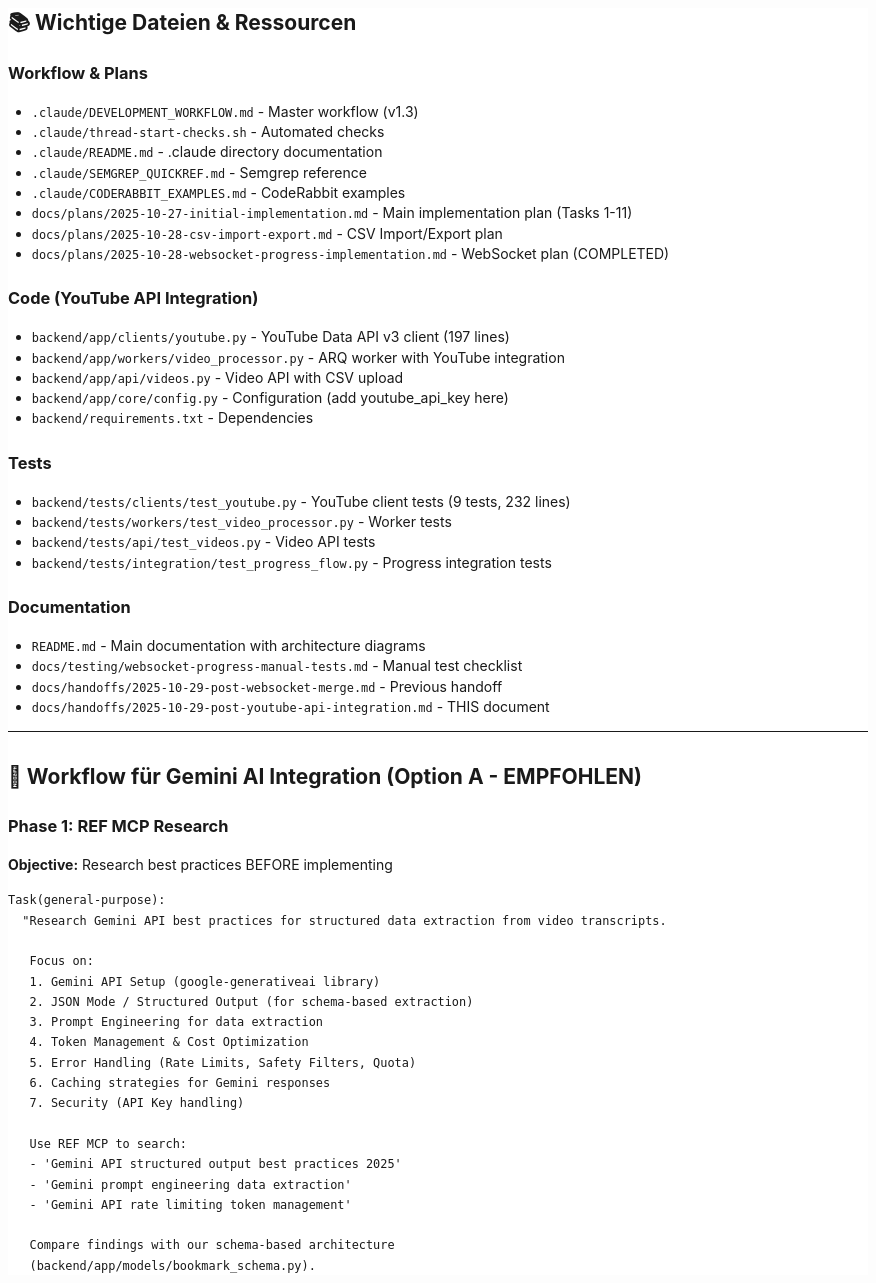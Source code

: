 
## 📚 Wichtige Dateien & Ressourcen

### Workflow & Plans
- `.claude/DEVELOPMENT_WORKFLOW.md` - Master workflow (v1.3)
- `.claude/thread-start-checks.sh` - Automated checks
- `.claude/README.md` - .claude directory documentation
- `.claude/SEMGREP_QUICKREF.md` - Semgrep reference
- `.claude/CODERABBIT_EXAMPLES.md` - CodeRabbit examples
- `docs/plans/2025-10-27-initial-implementation.md` - Main implementation plan (Tasks 1-11)
- `docs/plans/2025-10-28-csv-import-export.md` - CSV Import/Export plan
- `docs/plans/2025-10-28-websocket-progress-implementation.md` - WebSocket plan (COMPLETED)

### Code (YouTube API Integration)
- `backend/app/clients/youtube.py` - YouTube Data API v3 client (197 lines)
- `backend/app/workers/video_processor.py` - ARQ worker with YouTube integration
- `backend/app/api/videos.py` - Video API with CSV upload
- `backend/app/core/config.py` - Configuration (add youtube_api_key here)
- `backend/requirements.txt` - Dependencies

### Tests
- `backend/tests/clients/test_youtube.py` - YouTube client tests (9 tests, 232 lines)
- `backend/tests/workers/test_video_processor.py` - Worker tests
- `backend/tests/api/test_videos.py` - Video API tests
- `backend/tests/integration/test_progress_flow.py` - Progress integration tests

### Documentation
- `README.md` - Main documentation with architecture diagrams
- `docs/testing/websocket-progress-manual-tests.md` - Manual test checklist
- `docs/handoffs/2025-10-29-post-websocket-merge.md` - Previous handoff
- `docs/handoffs/2025-10-29-post-youtube-api-integration.md` - THIS document

---

## 🚀 Workflow für Gemini AI Integration (Option A - EMPFOHLEN)

### Phase 1: REF MCP Research

**Objective:** Research best practices BEFORE implementing

```
Task(general-purpose):
  "Research Gemini API best practices for structured data extraction from video transcripts.

   Focus on:
   1. Gemini API Setup (google-generativeai library)
   2. JSON Mode / Structured Output (for schema-based extraction)
   3. Prompt Engineering for data extraction
   4. Token Management & Cost Optimization
   5. Error Handling (Rate Limits, Safety Filters, Quota)
   6. Caching strategies for Gemini responses
   7. Security (API Key handling)

   Use REF MCP to search:
   - 'Gemini API structured output best practices 2025'
   - 'Gemini prompt engineering data extraction'
   - 'Gemini API rate limiting token management'

   Compare findings with our schema-based architecture
   (backend/app/models/bookmark_schema.py).

```